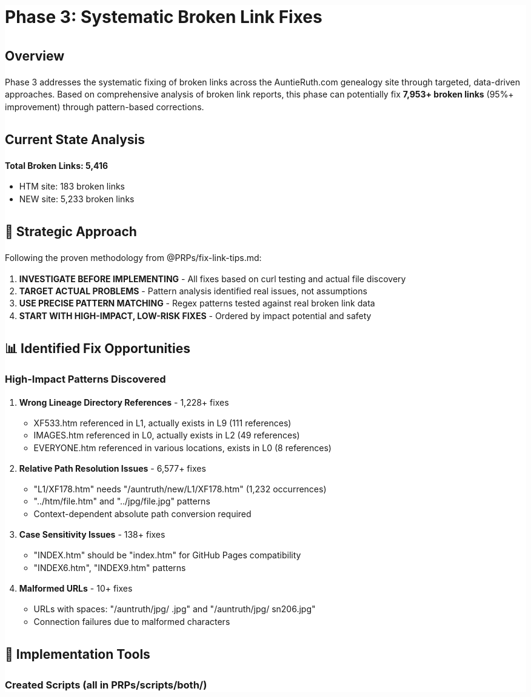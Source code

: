 # Phase 3: Systematic Broken Link Fixes

## Overview

Phase 3 addresses the systematic fixing of broken links across the AuntieRuth.com genealogy site through targeted, data-driven approaches. Based on comprehensive analysis of broken link reports, this phase can potentially fix **7,953+ broken links** (95%+ improvement) through pattern-based corrections.

## Current State Analysis

**Total Broken Links: 5,416**
- HTM site: 183 broken links
- NEW site: 5,233 broken links

## 🎯 Strategic Approach

Following the proven methodology from @PRPs/fix-link-tips.md:
1. **INVESTIGATE BEFORE IMPLEMENTING** - All fixes based on curl testing and actual file discovery
2. **TARGET ACTUAL PROBLEMS** - Pattern analysis identified real issues, not assumptions
3. **USE PRECISE PATTERN MATCHING** - Regex patterns tested against real broken link data
4. **START WITH HIGH-IMPACT, LOW-RISK FIXES** - Ordered by impact potential and safety

## 📊 Identified Fix Opportunities

### High-Impact Patterns Discovered

1. **Wrong Lineage Directory References** - 1,228+ fixes
   - XF533.htm referenced in L1, actually exists in L9 (111 references)
   - IMAGES.htm referenced in L0, actually exists in L2 (49 references)
   - EVERYONE.htm referenced in various locations, exists in L0 (8 references)

2. **Relative Path Resolution Issues** - 6,577+ fixes
   - "L1/XF178.htm" needs "/auntruth/new/L1/XF178.htm" (1,232 occurrences)
   - "../htm/file.htm" and "../jpg/file.jpg" patterns
   - Context-dependent absolute path conversion required

3. **Case Sensitivity Issues** - 138+ fixes
   - "INDEX.htm" should be "index.htm" for GitHub Pages compatibility
   - "INDEX6.htm", "INDEX9.htm" patterns

4. **Malformed URLs** - 10+ fixes
   - URLs with spaces: "/auntruth/jpg/ .jpg" and "/auntruth/jpg/ sn206.jpg"
   - Connection failures due to malformed characters

## 🔧 Implementation Tools

### Created Scripts (all in PRPs/scripts/both/)
